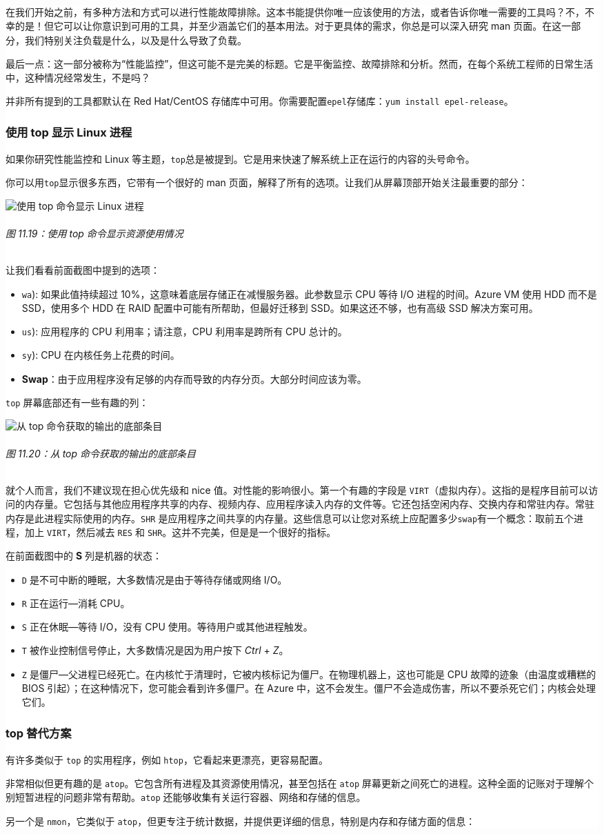 在我们开始之前，有多种方法和方式可以进行性能故障排除。这本书能提供你唯一应该使用的方法，或者告诉你唯一需要的工具吗？不，不幸的是！但它可以让你意识到可用的工具，并至少涵盖它们的基本用法。对于更具体的需求，你总是可以深入研究 man 页面。在这一部分，我们特别关注负载是什么，以及是什么导致了负载。

最后一点：这一部分被称为“性能监控”，但这可能不是完美的标题。它是平衡监控、故障排除和分析。然而，在每个系统工程师的日常生活中，这种情况经常发生，不是吗？

并非所有提到的工具都默认在 Red Hat/CentOS 存储库中可用。你需要配置`epel`存储库：`yum install epel-release`。

### 使用 top 显示 Linux 进程

如果你研究性能监控和 Linux 等主题，`top`总是被提到。它是用来快速了解系统上正在运行的内容的头号命令。

你可以用`top`显示很多东西，它带有一个很好的 man 页面，解释了所有的选项。让我们从屏幕顶部开始关注最重要的部分：

![使用 top 命令显示 Linux 进程](https://github.com/OpenDocCN/freelearn-linux-zh/raw/master/docs/hsn-linux-adm-az/img/B15455_11_19.jpg)

###### 图 11.19：使用 top 命令显示资源使用情况

让我们看看前面截图中提到的选项：

+   `wa`): 如果此值持续超过 10%，这意味着底层存储正在减慢服务器。此参数显示 CPU 等待 I/O 进程的时间。Azure VM 使用 HDD 而不是 SSD，使用多个 HDD 在 RAID 配置中可能有所帮助，但最好迁移到 SSD。如果这还不够，也有高级 SSD 解决方案可用。

+   `us`): 应用程序的 CPU 利用率；请注意，CPU 利用率是跨所有 CPU 总计的。

+   `sy`): CPU 在内核任务上花费的时间。

+   **Swap**：由于应用程序没有足够的内存而导致的内存分页。大部分时间应该为零。

`top` 屏幕底部还有一些有趣的列：

![从 top 命令获取的输出的底部条目](https://github.com/OpenDocCN/freelearn-linux-zh/raw/master/docs/hsn-linux-adm-az/img/B15455_11_20.jpg)

###### 图 11.20：从 top 命令获取的输出的底部条目

就个人而言，我们不建议现在担心优先级和 nice 值。对性能的影响很小。第一个有趣的字段是 `VIRT`（虚拟内存）。这指的是程序目前可以访问的内存量。它包括与其他应用程序共享的内存、视频内存、应用程序读入内存的文件等。它还包括空闲内存、交换内存和常驻内存。常驻内存是此进程实际使用的内存。`SHR` 是应用程序之间共享的内存量。这些信息可以让您对系统上应配置多少`swap`有一个概念：取前五个进程，加上 `VIRT`，然后减去 `RES` 和 `SHR`。这并不完美，但是是一个很好的指标。

在前面截图中的 **S** 列是机器的状态：

+   `D` 是不可中断的睡眠，大多数情况是由于等待存储或网络 I/O。

+   `R` 正在运行—消耗 CPU。

+   `S` 正在休眠—等待 I/O，没有 CPU 使用。等待用户或其他进程触发。

+   `T` 被作业控制信号停止，大多数情况是因为用户按下 *Ctrl* + *Z*。

+   `Z` 是僵尸—父进程已经死亡。在内核忙于清理时，它被内核标记为僵尸。在物理机器上，这也可能是 CPU 故障的迹象（由温度或糟糕的 BIOS 引起）；在这种情况下，您可能会看到许多僵尸。在 Azure 中，这不会发生。僵尸不会造成伤害，所以不要杀死它们；内核会处理它们。

### top 替代方案

有许多类似于 `top` 的实用程序，例如 `htop`，它看起来更漂亮，更容易配置。

非常相似但更有趣的是 `atop`。它包含所有进程及其资源使用情况，甚至包括在 `atop` 屏幕更新之间死亡的进程。这种全面的记账对于理解个别短暂进程的问题非常有帮助。`atop` 还能够收集有关运行容器、网络和存储的信息。

另一个是 `nmon`，它类似于 `atop`，但更专注于统计数据，并提供更详细的信息，特别是内存和存储方面的信息：
